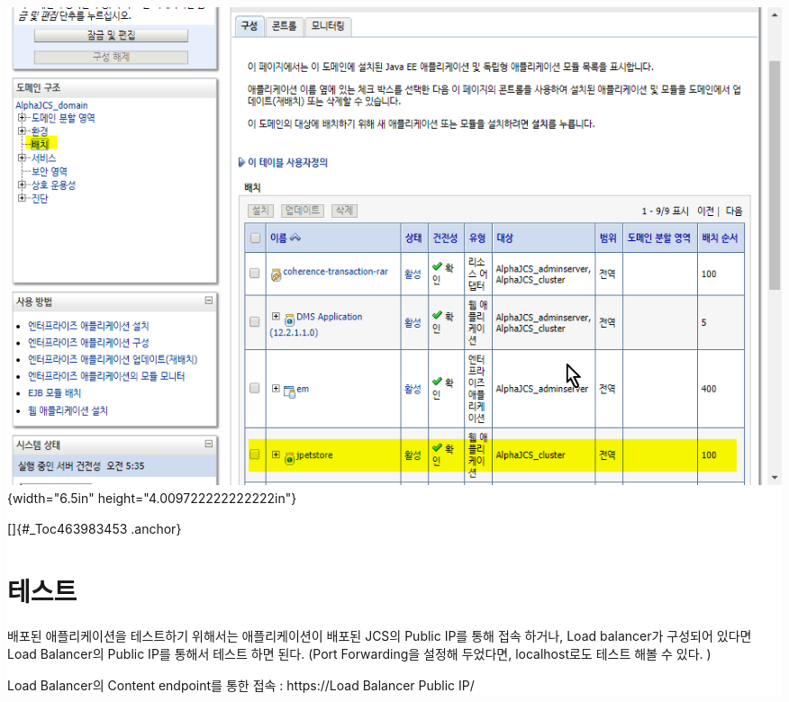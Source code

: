 ![](./media/200/media/image87.png){width="6.5in"
height="4.009722222222222in"}

[]{#_Toc463983453 .anchor}

테스트
======

배포된 애플리케이션을 테스트하기 위해서는 애플리케이션이 배포된 JCS의
Public IP를 통해 접속 하거나, Load balancer가 구성되어 있다면 Load
Balancer의 Public IP를 통해서 테스트 하면 된다. (Port Forwarding을
설정해 두었다면, localhost로도 테스트 해볼 수 있다. )

Load Balancer의 Content endpoint를 통한 접속 : https://Load Balancer
Public IP/
